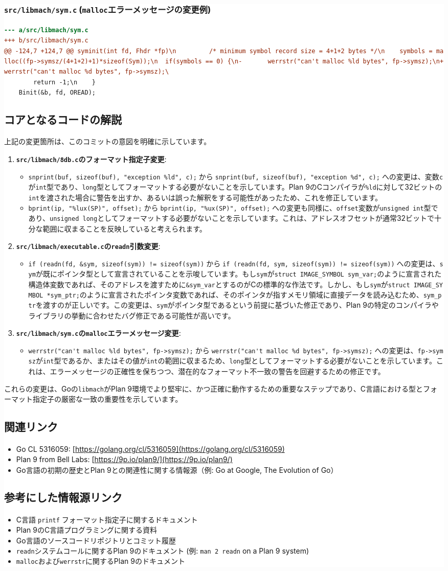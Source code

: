 ### `src/libmach/sym.c` (`malloc`エラーメッセージの変更例)

```diff
--- a/src/libmach/sym.c
+++ b/src/libmach/sym.c
@@ -124,7 +124,7 @@ syminit(int fd, Fhdr *fp)\n 		/* minimum symbol record size = 4+1+2 bytes */\n 	symbols = malloc((fp->symsz/(4+1+2)+1)*sizeof(Sym));\n 	if(symbols == 0) {\n-		werrstr("can't malloc %ld bytes", fp->symsz);\n+		werrstr("can't malloc %d bytes", fp->symsz);\
 		return -1;\n 	}
 	Binit(&b, fd, OREAD);
```

## コアとなるコードの解説

上記の変更箇所は、このコミットの意図を明確に示しています。

1.  **`src/libmach/8db.c`のフォーマット指定子変更**:
    *   `snprint(buf, sizeof(buf), "exception %ld", c);` から `snprint(buf, sizeof(buf), "exception %d", c);` への変更は、変数`c`が`int`型であり、`long`型としてフォーマットする必要がないことを示しています。Plan 9のCコンパイラが`%ld`に対して32ビットの`int`を渡された場合に警告を出すか、あるいは誤った解釈をする可能性があったため、これを修正しています。
    *   `bprint(ip, "%lux(SP)", offset);` から `bprint(ip, "%ux(SP)", offset);` への変更も同様に、`offset`変数が`unsigned int`型であり、`unsigned long`としてフォーマットする必要がないことを示しています。これは、アドレスオフセットが通常32ビットで十分な範囲に収まることを反映していると考えられます。

2.  **`src/libmach/executable.c`の`readn`引数変更**:
    *   `if (readn(fd, &sym, sizeof(sym)) != sizeof(sym))` から `if (readn(fd, sym, sizeof(sym)) != sizeof(sym))` への変更は、`sym`が既にポインタ型として宣言されていることを示唆しています。もし`sym`が`struct IMAGE_SYMBOL sym_var;`のように宣言された構造体変数であれば、そのアドレスを渡すために`&sym_var`とするのがCの標準的な作法です。しかし、もし`sym`が`struct IMAGE_SYMBOL *sym_ptr;`のように宣言されたポインタ変数であれば、そのポインタが指すメモリ領域に直接データを読み込むため、`sym_ptr`を渡すのが正しいです。この変更は、`sym`がポインタ型であるという前提に基づいた修正であり、Plan 9の特定のコンパイラやライブラリの挙動に合わせたバグ修正である可能性が高いです。

3.  **`src/libmach/sym.c`の`malloc`エラーメッセージ変更**:
    *   `werrstr("can't malloc %ld bytes", fp->symsz);` から `werrstr("can't malloc %d bytes", fp->symsz);` への変更は、`fp->symsz`が`int`型であるか、またはその値が`int`の範囲に収まるため、`long`型としてフォーマットする必要がないことを示しています。これは、エラーメッセージの正確性を保ちつつ、潜在的なフォーマット不一致の警告を回避するための修正です。

これらの変更は、Goの`libmach`がPlan 9環境でより堅牢に、かつ正確に動作するための重要なステップであり、C言語における型とフォーマット指定子の厳密な一致の重要性を示しています。

## 関連リンク

*   Go CL 5316059: [https://golang.org/cl/5316059](https://golang.org/cl/5316059)
*   Plan 9 from Bell Labs: [https://9p.io/plan9/](https://9p.io/plan9/)
*   Go言語の初期の歴史とPlan 9との関連性に関する情報源（例: Go at Google, The Evolution of Go）

## 参考にした情報源リンク

*   C言語 `printf` フォーマット指定子に関するドキュメント
*   Plan 9のC言語プログラミングに関する資料
*   Go言語のソースコードリポジトリとコミット履歴
*   `readn`システムコールに関するPlan 9のドキュメント (例: `man 2 readn` on a Plan 9 system)
*   `malloc`および`werrstr`に関するPlan 9のドキュメント
